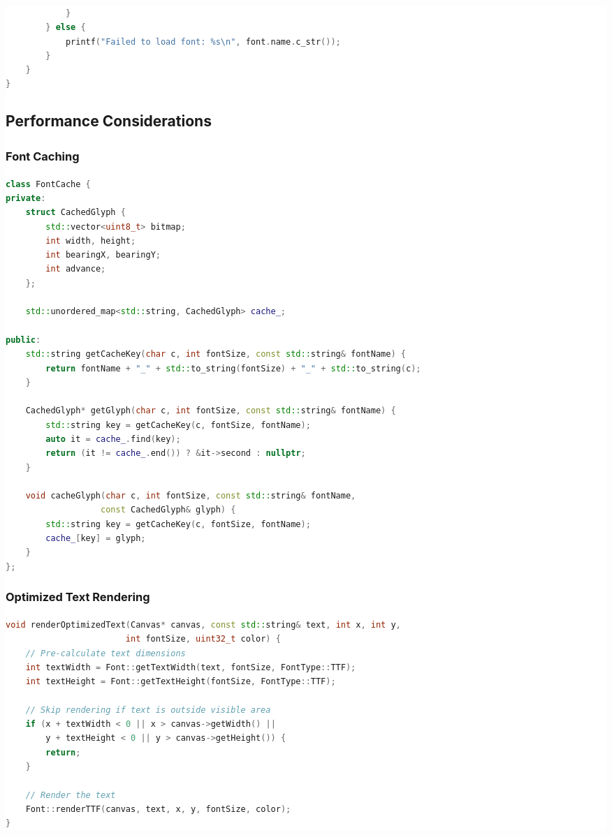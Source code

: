 ```cpp
            }
        } else {
            printf("Failed to load font: %s\n", font.name.c_str());
        }
    }
}
```

## Performance Considerations

### Font Caching
```cpp
class FontCache {
private:
    struct CachedGlyph {
        std::vector<uint8_t> bitmap;
        int width, height;
        int bearingX, bearingY;
        int advance;
    };
    
    std::unordered_map<std::string, CachedGlyph> cache_;
    
public:
    std::string getCacheKey(char c, int fontSize, const std::string& fontName) {
        return fontName + "_" + std::to_string(fontSize) + "_" + std::to_string(c);
    }
    
    CachedGlyph* getGlyph(char c, int fontSize, const std::string& fontName) {
        std::string key = getCacheKey(c, fontSize, fontName);
        auto it = cache_.find(key);
        return (it != cache_.end()) ? &it->second : nullptr;
    }
    
    void cacheGlyph(char c, int fontSize, const std::string& fontName, 
                   const CachedGlyph& glyph) {
        std::string key = getCacheKey(c, fontSize, fontName);
        cache_[key] = glyph;
    }
};
```

### Optimized Text Rendering
```cpp
void renderOptimizedText(Canvas* canvas, const std::string& text, int x, int y, 
                        int fontSize, uint32_t color) {
    // Pre-calculate text dimensions
    int textWidth = Font::getTextWidth(text, fontSize, FontType::TTF);
    int textHeight = Font::getTextHeight(fontSize, FontType::TTF);
    
    // Skip rendering if text is outside visible area
    if (x + textWidth < 0 || x > canvas->getWidth() || 
        y + textHeight < 0 || y > canvas->getHeight()) {
        return;
    }
    
    // Render the text
    Font::renderTTF(canvas, text, x, y, fontSize, color);
}
```
